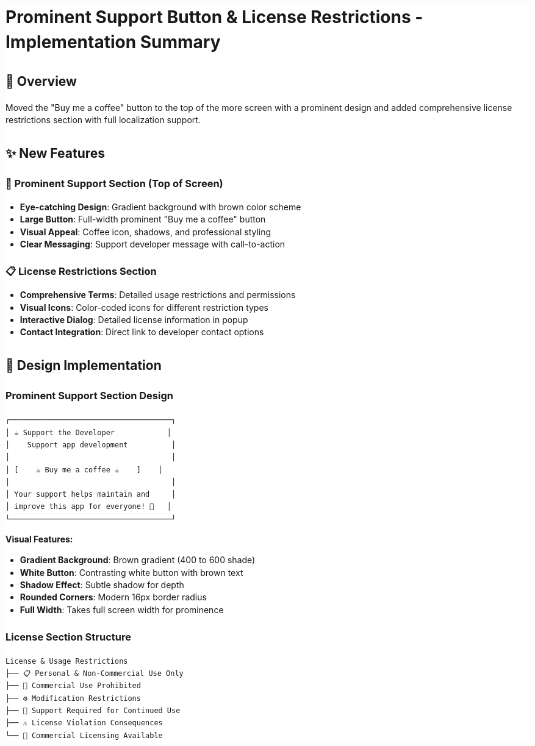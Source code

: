 # Prominent Support Button & License Restrictions - Implementation Summary

## 🎯 Overview
Moved the "Buy me a coffee" button to the top of the more screen with a prominent design and added comprehensive license restrictions section with full localization support.

## ✨ New Features

### 🌟 Prominent Support Section (Top of Screen)
- **Eye-catching Design**: Gradient background with brown color scheme
- **Large Button**: Full-width prominent "Buy me a coffee" button
- **Visual Appeal**: Coffee icon, shadows, and professional styling
- **Clear Messaging**: Support developer message with call-to-action

### 📋 License Restrictions Section
- **Comprehensive Terms**: Detailed usage restrictions and permissions
- **Visual Icons**: Color-coded icons for different restriction types
- **Interactive Dialog**: Detailed license information in popup
- **Contact Integration**: Direct link to developer contact options

## 🎨 Design Implementation

### Prominent Support Section Design
```
┌─────────────────────────────────────┐
│ ☕ Support the Developer            │
│    Support app development          │
│                                     │
│ [    ☕ Buy me a coffee ☕    ]    │
│                                     │
│ Your support helps maintain and     │
│ improve this app for everyone! 🙏   │
└─────────────────────────────────────┘
```

**Visual Features:**
- **Gradient Background**: Brown gradient (400 to 600 shade)
- **White Button**: Contrasting white button with brown text
- **Shadow Effect**: Subtle shadow for depth
- **Rounded Corners**: Modern 16px border radius
- **Full Width**: Takes full screen width for prominence

### License Section Structure
```
License & Usage Restrictions
├── 📋 Personal & Non-Commercial Use Only
├── 🚫 Commercial Use Prohibited  
├── ⚙️ Modification Restrictions
├── 💝 Support Required for Continued Use
├── ⚠️ License Violation Consequences
└── 📧 Commercial Licensing Available
```
